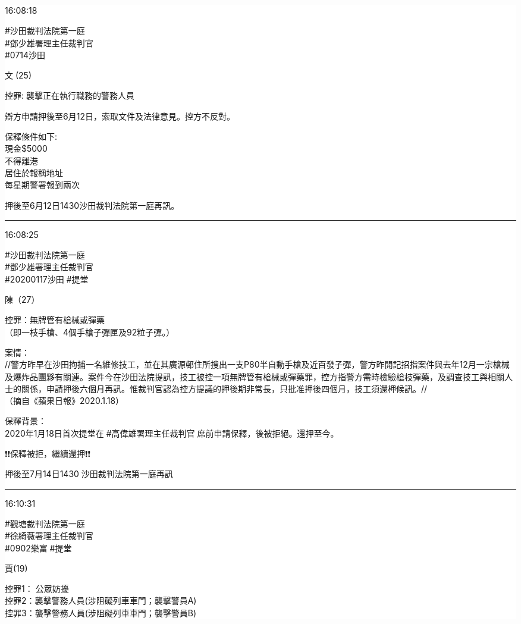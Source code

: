 16:08:18



\#沙田裁判法院第一庭  
\#鄧少雄署理主任裁判官  
\#0714沙田  
  
文 (25)  
  
控罪: 襲擊正在執行職務的警務人員  
  
辯方申請押後至6月12日，索取文件及法律意見。控方不反對。  
  
保釋條件如下:  
現金$5000  
不得離港  
居住於報稱地址  
每星期警署報到兩次  
  
押後至6月12日1430沙田裁判法院第一庭再訊。

---
      
16:08:25



\#沙田裁判法院第一庭  
\#鄧少雄署理主任裁判官  
\#20200117沙田 \#提堂  
  
陳（27）  
  
控罪：無牌管有槍械或彈藥  
（即一枝手槍、4個手槍子彈匣及92粒子彈。）  
  
案情：  
//警方昨早在沙田拘捕一名維修技工，並在其廣源邨住所搜出一支P80半自動手槍及近百發子彈，警方昨開記招指案件與去年12月一宗槍械及爆炸品團夥有關連。案件今在沙田法院提訊，技工被控一項無牌管有槍械或彈藥罪，控方指警方需時檢驗槍枝彈藥，及調查技工與相關人士的關係，申請押後六個月再訊。惟裁判官認為控方提議的押後期非常長，只批准押後四個月，技工須還柙候訊。//  
（摘自《蘋果日報》2020.1.18）  
  
保釋背景：  
2020年1月18日首次提堂在 \#高偉雄署理主任裁判官 席前申請保釋，後被拒絕。還押至今。  
  
❗️❗️保釋被拒，繼續還押❗️❗️  
  
押後至7月14日1430 沙田裁判法院第一庭再訊

---
      
16:10:31



\#觀塘裁判法院第一庭  
\#徐綺薇署理主任裁判官  
\#0902樂富 \#提堂  
  
賈(19)  
  
控罪1： 公眾妨擾  
控罪2：襲擊警務人員(涉阻礙列車車門；襲擊警員A)  
控罪3：襲擊警務人員(涉阻礙列車車門；襲擊警員B)  
  